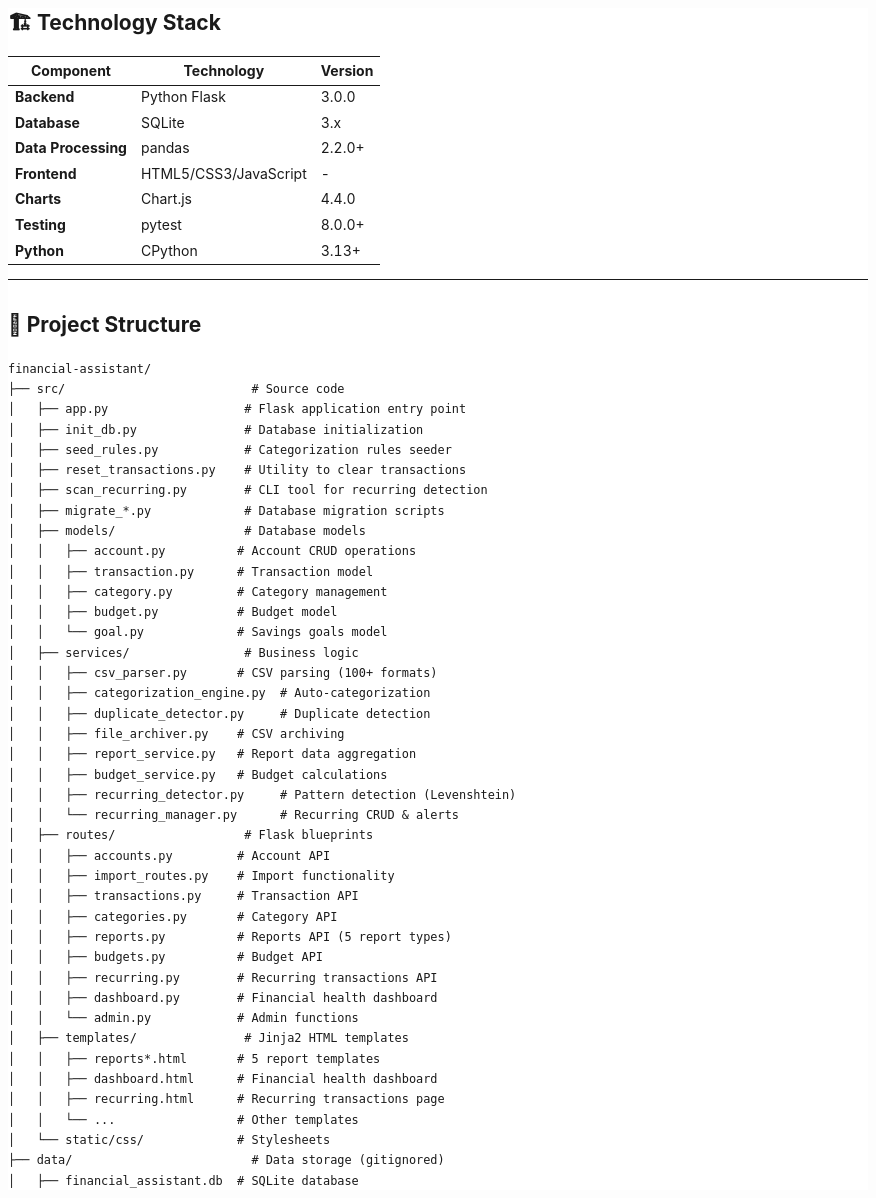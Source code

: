 
## 🏗️ Technology Stack

| Component | Technology | Version |
|-----------|-----------|---------|
| **Backend** | Python Flask | 3.0.0 |
| **Database** | SQLite | 3.x |
| **Data Processing** | pandas | 2.2.0+ |
| **Frontend** | HTML5/CSS3/JavaScript | - |
| **Charts** | Chart.js | 4.4.0 |
| **Testing** | pytest | 8.0.0+ |
| **Python** | CPython | 3.13+ |

---

## 📂 Project Structure

```
financial-assistant/
├── src/                          # Source code
│   ├── app.py                   # Flask application entry point
│   ├── init_db.py               # Database initialization
│   ├── seed_rules.py            # Categorization rules seeder
│   ├── reset_transactions.py    # Utility to clear transactions
│   ├── scan_recurring.py        # CLI tool for recurring detection
│   ├── migrate_*.py             # Database migration scripts
│   ├── models/                  # Database models
│   │   ├── account.py          # Account CRUD operations
│   │   ├── transaction.py      # Transaction model
│   │   ├── category.py         # Category management
│   │   ├── budget.py           # Budget model
│   │   └── goal.py             # Savings goals model
│   ├── services/                # Business logic
│   │   ├── csv_parser.py       # CSV parsing (100+ formats)
│   │   ├── categorization_engine.py  # Auto-categorization
│   │   ├── duplicate_detector.py     # Duplicate detection
│   │   ├── file_archiver.py    # CSV archiving
│   │   ├── report_service.py   # Report data aggregation
│   │   ├── budget_service.py   # Budget calculations
│   │   ├── recurring_detector.py     # Pattern detection (Levenshtein)
│   │   └── recurring_manager.py      # Recurring CRUD & alerts
│   ├── routes/                  # Flask blueprints
│   │   ├── accounts.py         # Account API
│   │   ├── import_routes.py    # Import functionality
│   │   ├── transactions.py     # Transaction API
│   │   ├── categories.py       # Category API
│   │   ├── reports.py          # Reports API (5 report types)
│   │   ├── budgets.py          # Budget API
│   │   ├── recurring.py        # Recurring transactions API
│   │   ├── dashboard.py        # Financial health dashboard
│   │   └── admin.py            # Admin functions
│   ├── templates/               # Jinja2 HTML templates
│   │   ├── reports*.html       # 5 report templates
│   │   ├── dashboard.html      # Financial health dashboard
│   │   ├── recurring.html      # Recurring transactions page
│   │   └── ...                 # Other templates
│   └── static/css/             # Stylesheets
├── data/                         # Data storage (gitignored)
│   ├── financial_assistant.db  # SQLite database
```